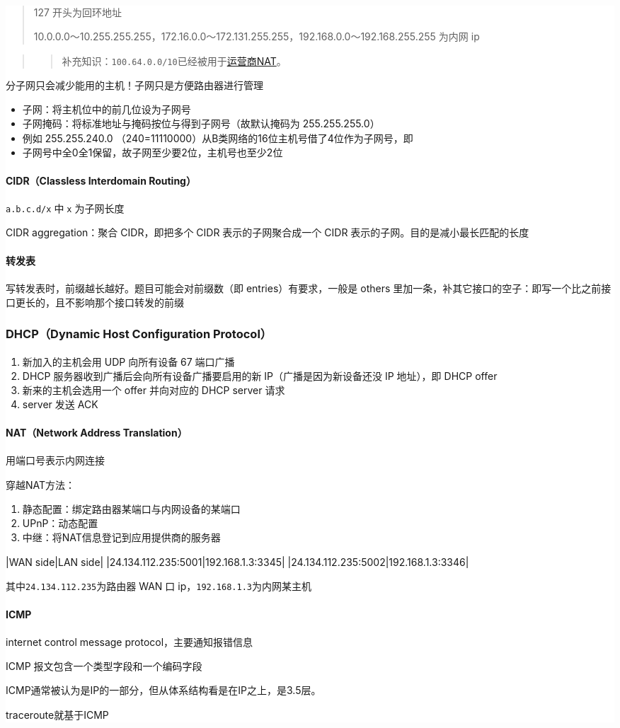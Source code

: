 > 127 开头为回环地址
> 
> 10.0.0.0～10.255.255.255，172.16.0.0～172.131.255.255，192.168.0.0～192.168.255.255 为内网 ip

>> 补充知识：`100.64.0.0/10`已经被用于[运营商NAT](https://tools.ietf.org/html/rfc6598)。

分子网只会减少能用的主机！子网只是方便路由器进行管理
- 子网：将主机位中的前几位设为子网号
- 子网掩码：将标准地址与掩码按位与得到子网号（故默认掩码为 255.255.255.0）
- 例如 255.255.240.0 （240=11110000）从B类网络的16位主机号借了4位作为子网号，即
- 子网号中全0全1保留，故子网至少要2位，主机号也至少2位

#### CIDR（Classless Interdomain Routing）

`a.b.c.d/x` 中 `x` 为子网长度

CIDR aggregation：聚合 CIDR，即把多个 CIDR 表示的子网聚合成一个 CIDR 表示的子网。目的是减小最长匹配的长度

#### 转发表

写转发表时，前缀越长越好。题目可能会对前缀数（即 entries）有要求，一般是 others 里加一条，补其它接口的空子：即写一个比之前接口更长的，且不影响那个接口转发的前缀

### DHCP（Dynamic Host Configuration Protocol）

1. 新加入的主机会用 UDP 向所有设备 67 端口广播
2. DHCP 服务器收到广播后会向所有设备广播要启用的新 IP（广播是因为新设备还没 IP 地址），即 DHCP offer
3. 新来的主机会选用一个 offer 并向对应的 DHCP server 请求
4. server 发送 ACK

#### NAT（Network Address Translation）

用端口号表示内网连接

穿越NAT方法：
1. 静态配置：绑定路由器某端口与内网设备的某端口
2. UPnP：动态配置
3. 中继：将NAT信息登记到应用提供商的服务器

|WAN side|LAN side|
|24.134.112.235:5001|192.168.1.3:3345|
|24.134.112.235:5002|192.168.1.3:3346|

其中`24.134.112.235`为路由器 WAN 口 ip，`192.168.1.3`为内网某主机

#### ICMP

internet control message protocol，主要通知报错信息

ICMP 报文包含一个类型字段和一个编码字段

ICMP通常被认为是IP的一部分，但从体系结构看是在IP之上，是3.5层。

traceroute就基于ICMP
